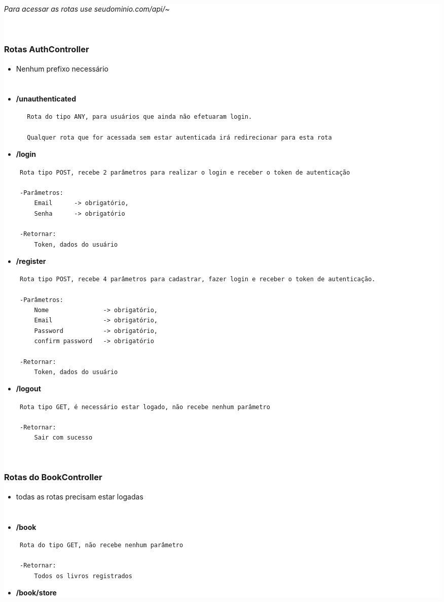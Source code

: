 *Para acessar as rotas use seudominio.com/api/~*

<br>

### Rotas AuthController
- Nenhum prefixo necessário
#

- **/unauthenticated**

         Rota do tipo ANY, para usuários que ainda não efetuaram login.

         Qualquer rota que for acessada sem estar autenticada irá redirecionar para esta rota

-   **/login**

         Rota tipo POST, recebe 2 parâmetros para realizar o login e receber o token de autenticação

         -Parâmetros:
             Email      -> obrigatório,
             Senha      -> obrigatório

         -Retornar:
             Token, dados do usuário

-   **/register**

         Rota tipo POST, recebe 4 parâmetros para cadastrar, fazer login e receber o token de autenticação.

         -Parâmetros:
             Nome               -> obrigatório,
             Email              -> obrigatório,
             Password           -> obrigatório,
             confirm password   -> obrigatório

         -Retornar:
             Token, dados do usuário

-   **/logout**

         Rota tipo GET, é necessário estar logado, não recebe nenhum parâmetro

         -Retornar:
             Sair com sucesso

<br>

### Rotas do BookController
- todas as rotas precisam estar logadas
#

-   **/book**

         Rota do tipo GET, não recebe nenhum parâmetro

         -Retornar:
             Todos os livros registrados

- **/book/store**
